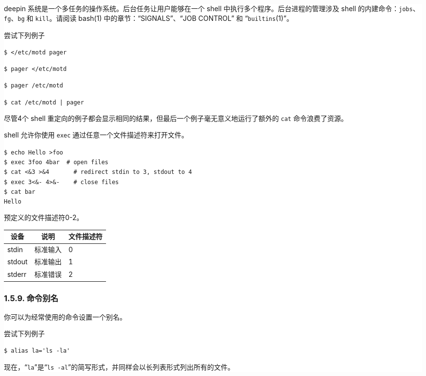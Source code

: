 deepin 系统是一个多任务的操作系统。后台任务让用户能够在一个 shell 中执行多个程序。后台进程的管理涉及 shell 的内建命令：`jobs`、`fg`、`bg` 和 `kill`。请阅读 bash(1) 中的章节：“SIGNALS”、“JOB CONTROL” 和 “`builtins`(1)”。

尝试下列例子

```Shell
$ </etc/motd pager
```


```Shell
$ pager </etc/motd
```


```Shell
$ pager /etc/motd
```


```Shell
$ cat /etc/motd | pager
```


尽管4个 shell 重定向的例子都会显示相同的结果，但最后一个例子毫无意义地运行了额外的 `cat` 命令浪费了资源。

shell 允许你使用 `exec` 通过任意一个文件描述符来打开文件。

```Shell
$ echo Hello >foo
$ exec 3foo 4bar  # open files
$ cat <&3 >&4       # redirect stdin to 3, stdout to 4
$ exec 3<&- 4>&-    # close files
$ cat bar
Hello
```


预定义的文件描述符0-2。

|设备|说明|文件描述符|
|-|-|-|
|stdin|标准输入|0|
|stdout|标准输出|1|
|stderr|标准错误|2|

### 1.5.9. 命令别名

你可以为经常使用的命令设置一个别名。

尝试下列例子

```Shell
$ alias la='ls -la'
```


现在，“`la`”是“`ls -al`”的简写形式，并同样会以长列表形式列出所有的文件。
